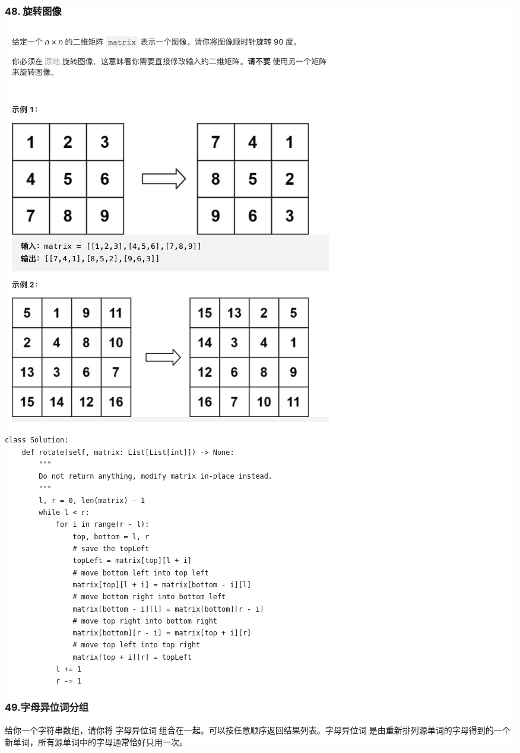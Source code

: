 ```
```
### 48. 旋转图像
![](pic/rotate.png)
```
class Solution:
    def rotate(self, matrix: List[List[int]]) -> None:
        """
        Do not return anything, modify matrix in-place instead.
        """
        l, r = 0, len(matrix) - 1
        while l < r:
            for i in range(r - l):
                top, bottom = l, r 
                # save the topLeft
                topLeft = matrix[top][l + i]
                # move bottom left into top left
                matrix[top][l + i] = matrix[bottom - i][l]
                # move bottom right into bottom left
                matrix[bottom - i][l] = matrix[bottom][r - i]
                # move top right into bottom right
                matrix[bottom][r - i] = matrix[top + i][r]
                # move top left into top right
                matrix[top + i][r] = topLeft
            l += 1
            r -= 1
```
### 49.字母异位词分组
给你一个字符串数组，请你将 字母异位词 组合在一起。可以按任意顺序返回结果列表。字母异位词 是由重新排列源单词的字母得到的一个新单词，所有源单词中的字母通常恰好只用一次。